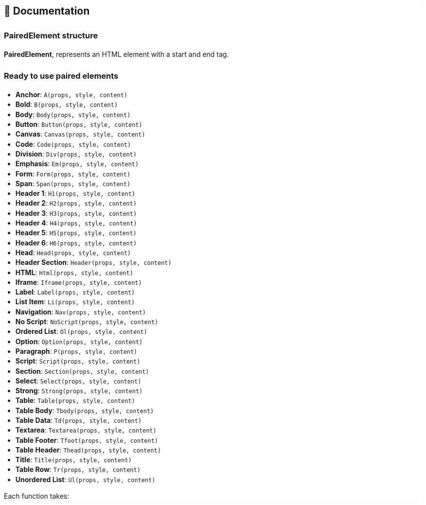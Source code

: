 

## 📘 Documentation

### PairedElement structure

**PairedElement**, represents an HTML element with a start and end tag.

### Ready to use paired elements

- **Anchor**: `A(props, style, content)`
- **Bold**: `B(props, style, content)`
- **Body**: `Body(props, style, content)`
- **Button**: `Button(props, style, content)`
- **Canvas**: `Canvas(props, style, content)`
- **Code**: `Code(props, style, content)`
- **Division**: `Div(props, style, content)`
- **Emphasis**: `Em(props, style, content)`
- **Form**: `Form(props, style, content)`
- **Span**: `Span(props, style, content)`
- **Header 1**: `H1(props, style, content)`
- **Header 2**: `H2(props, style, content)`
- **Header 3**: `H3(props, style, content)`
- **Header 4**: `H4(props, style, content)`
- **Header 5**: `H5(props, style, content)`
- **Header 6**: `H6(props, style, content)`
- **Head**: `Head(props, style, content)`
- **Header Section**: `Header(props, style, content)`
- **HTML**: `Html(props, style, content)`
- **Iframe**: `Iframe(props, style, content)`
- **Label**: `Label(props, style, content)`
- **List Item**: `Li(props, style, content)`
- **Navigation**: `Nav(props, style, content)`
- **No Script**: `NoScript(props, style, content)`
- **Ordered List**: `Ol(props, style, content)`
- **Option**: `Option(props, style, content)`
- **Paragraph**: `P(props, style, content)`
- **Script**: `Script(props, style, content)`
- **Section**: `Section(props, style, content)`
- **Select**: `Select(props, style, content)`
- **Strong**: `Strong(props, style, content)`
- **Table**: `Table(props, style, content)`
- **Table Body**: `Tbody(props, style, content)`
- **Table Data**: `Td(props, style, content)`
- **Textarea**: `Textarea(props, style, content)`
- **Table Footer**: `Tfoot(props, style, content)`
- **Table Header**: `Thead(props, style, content)`
- **Title**: `Title(props, style, content)`
- **Table Row**: `Tr(props, style, content)`
- **Unordered List**: `Ul(props, style, content)`

Each function takes:

